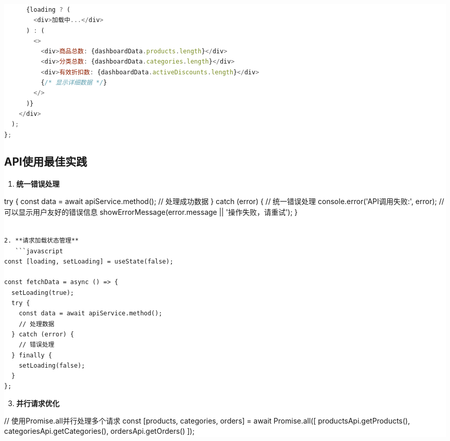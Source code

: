 ```javascript
      {loading ? (
        <div>加载中...</div>
      ) : (
        <>
          <div>商品总数: {dashboardData.products.length}</div>
          <div>分类总数: {dashboardData.categories.length}</div>
          <div>有效折扣数: {dashboardData.activeDiscounts.length}</div>
          {/* 显示详细数据 */}
        </>
      )}
    </div>
  );
};
```

## API使用最佳实践

1. **统一错误处理**
   ```javascript
try {
  const data = await apiService.method();
  // 处理成功数据
} catch (error) {
  // 统一错误处理
  console.error('API调用失败:', error);
  // 可以显示用户友好的错误信息
  showErrorMessage(error.message || '操作失败，请重试');
}
```

2. **请求加载状态管理**
   ```javascript
const [loading, setLoading] = useState(false);

const fetchData = async () => {
  setLoading(true);
  try {
    const data = await apiService.method();
    // 处理数据
  } catch (error) {
    // 错误处理
  } finally {
    setLoading(false);
  }
};
```

3. **并行请求优化**
   ```javascript
// 使用Promise.all并行处理多个请求
const [products, categories, orders] = await Promise.all([
  productsApi.getProducts(),
  categoriesApi.getCategories(),
  ordersApi.getOrders()
]);
```
